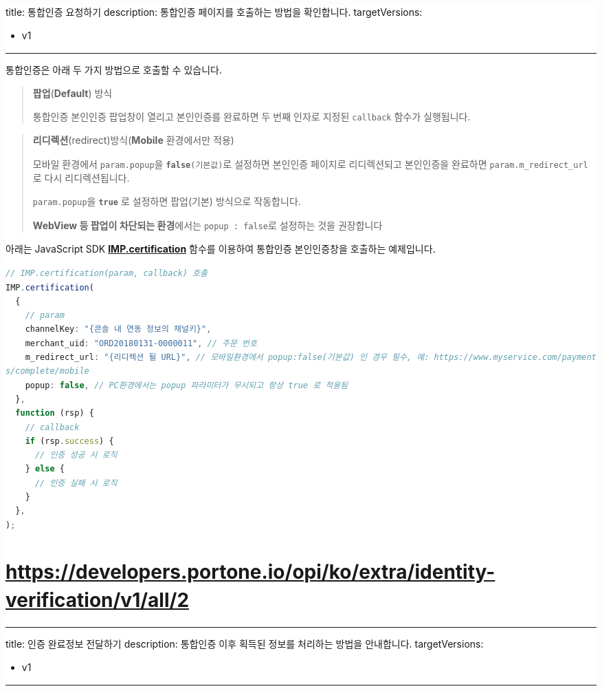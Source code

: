 title: 통합인증 요청하기
description: 통합인증 페이지를 호출하는 방법을 확인합니다.
targetVersions:
  - v1
---

통합인증은 아래 두 가지 방법으로 호출할 수 있습니다.

> **팝업**(**Default**) 방식
>
> 통합인증 본인인증 팝업창이 열리고 본인인증를 완료하면 두 번째 인자로 지정된 `callback` 함수가 실행됩니다.

> **리디렉션**(redirect)방식(**Mobile** 환경에서만 적용)
>
> 모바일 환경에서 `param.popup`을 **`false`**`(기본값)`로 설정하면 본인인증 페이지로 리디렉션되고 본인인증을 완료하면 `param.m_redirect_url`로 다시 리디렉션됩니다.
>
> `param.popup`을 **`true`** 로 설정하면 팝업(기본) 방식으로 작동합니다.
>
> **WebView 등 팝업이 차단되는 환경**에서는 `popup : false`로 설정하는 것을 권장합니다

아래는 JavaScript SDK [**IMP.certification**](https://developers.portone.io/sdk/ko/v1-sdk/javascript-sdk/cft) 함수를 이용하여 통합인증
본인인증창을 호출하는 예제입니다.

```ts title="client-side"
// IMP.certification(param, callback) 호출
IMP.certification(
  {
    // param
    channelKey: "{콘솔 내 연동 정보의 채널키}",
    merchant_uid: "ORD20180131-0000011", // 주문 번호
    m_redirect_url: "{리디렉션 될 URL}", // 모바일환경에서 popup:false(기본값) 인 경우 필수, 예: https://www.myservice.com/payments/complete/mobile
    popup: false, // PC환경에서는 popup 파라미터가 무시되고 항상 true 로 적용됨
  },
  function (rsp) {
    // callback
    if (rsp.success) {
      // 인증 성공 시 로직
    } else {
      // 인증 실패 시 로직
    }
  },
);
```


# https://developers.portone.io/opi/ko/extra/identity-verification/v1/all/2

---
title: 인증 완료정보 전달하기
description: 통합인증 이후 획득된 정보를 처리하는 방법을 안내합니다.
targetVersions:
  - v1
---
